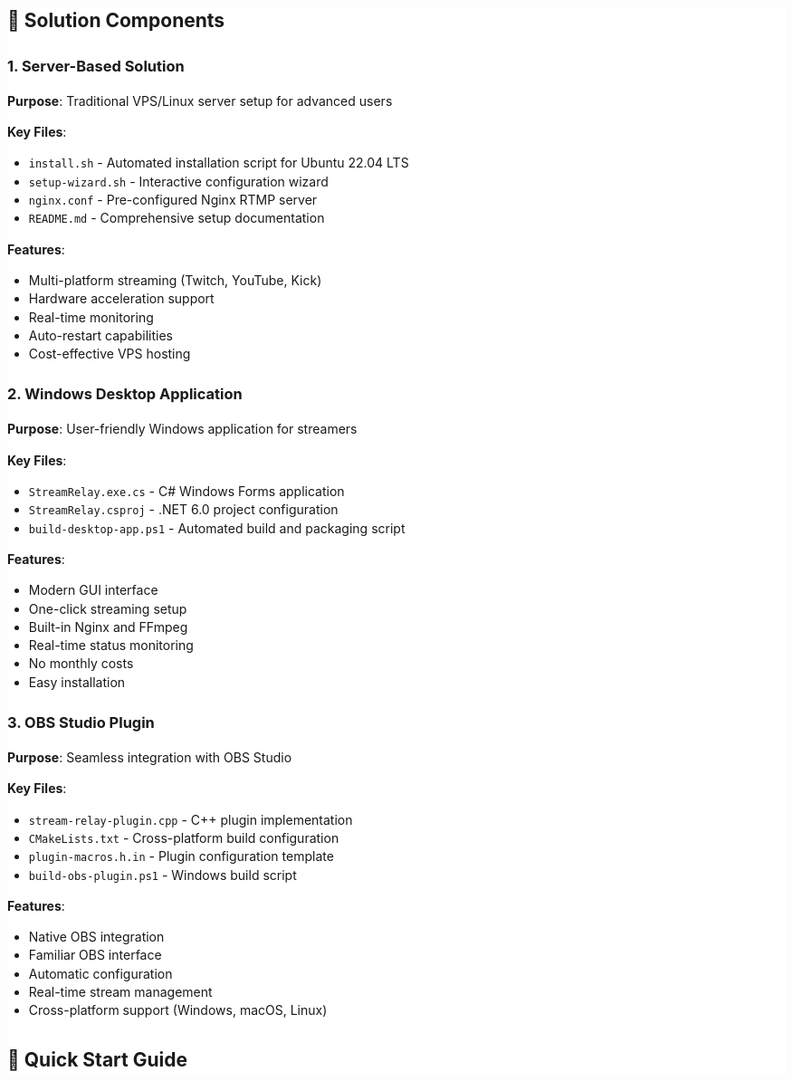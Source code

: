 ## 🔧 Solution Components

### 1. Server-Based Solution

**Purpose**: Traditional VPS/Linux server setup for advanced users

**Key Files**:
- `install.sh` - Automated installation script for Ubuntu 22.04 LTS
- `setup-wizard.sh` - Interactive configuration wizard
- `nginx.conf` - Pre-configured Nginx RTMP server
- `README.md` - Comprehensive setup documentation

**Features**:
- Multi-platform streaming (Twitch, YouTube, Kick)
- Hardware acceleration support
- Real-time monitoring
- Auto-restart capabilities
- Cost-effective VPS hosting

### 2. Windows Desktop Application

**Purpose**: User-friendly Windows application for streamers

**Key Files**:
- `StreamRelay.exe.cs` - C# Windows Forms application
- `StreamRelay.csproj` - .NET 6.0 project configuration
- `build-desktop-app.ps1` - Automated build and packaging script

**Features**:
- Modern GUI interface
- One-click streaming setup
- Built-in Nginx and FFmpeg
- Real-time status monitoring
- No monthly costs
- Easy installation

### 3. OBS Studio Plugin

**Purpose**: Seamless integration with OBS Studio

**Key Files**:
- `stream-relay-plugin.cpp` - C++ plugin implementation
- `CMakeLists.txt` - Cross-platform build configuration
- `plugin-macros.h.in` - Plugin configuration template
- `build-obs-plugin.ps1` - Windows build script

**Features**:
- Native OBS integration
- Familiar OBS interface
- Automatic configuration
- Real-time stream management
- Cross-platform support (Windows, macOS, Linux)

## 🚀 Quick Start Guide
